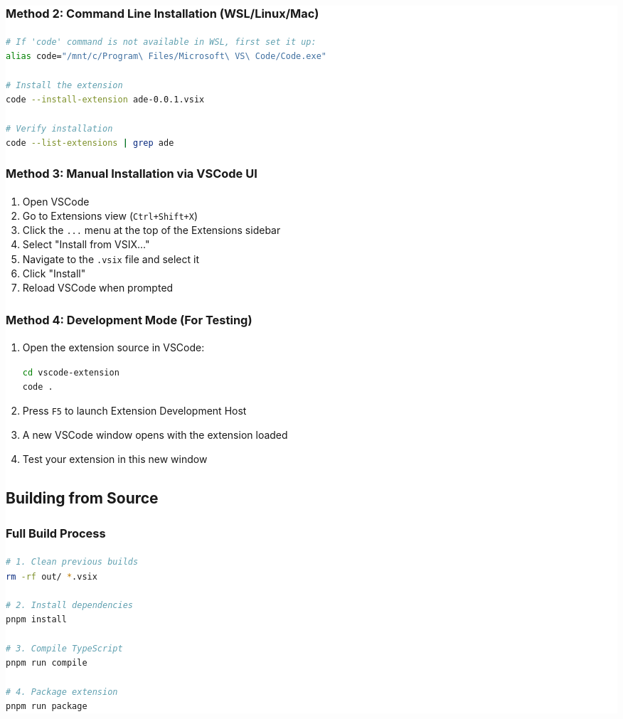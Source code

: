 ### Method 2: Command Line Installation (WSL/Linux/Mac)

```bash
# If 'code' command is not available in WSL, first set it up:
alias code="/mnt/c/Program\ Files/Microsoft\ VS\ Code/Code.exe"

# Install the extension
code --install-extension ade-0.0.1.vsix

# Verify installation
code --list-extensions | grep ade
```

### Method 3: Manual Installation via VSCode UI

1. Open VSCode
2. Go to Extensions view (`Ctrl+Shift+X`)
3. Click the `...` menu at the top of the Extensions sidebar
4. Select "Install from VSIX..."
5. Navigate to the `.vsix` file and select it
6. Click "Install"
7. Reload VSCode when prompted

### Method 4: Development Mode (For Testing)

1. Open the extension source in VSCode:
   ```bash
   cd vscode-extension
   code .
   ```

2. Press `F5` to launch Extension Development Host
3. A new VSCode window opens with the extension loaded
4. Test your extension in this new window

## Building from Source

### Full Build Process

```bash
# 1. Clean previous builds
rm -rf out/ *.vsix

# 2. Install dependencies
pnpm install

# 3. Compile TypeScript
pnpm run compile

# 4. Package extension
pnpm run package
```
